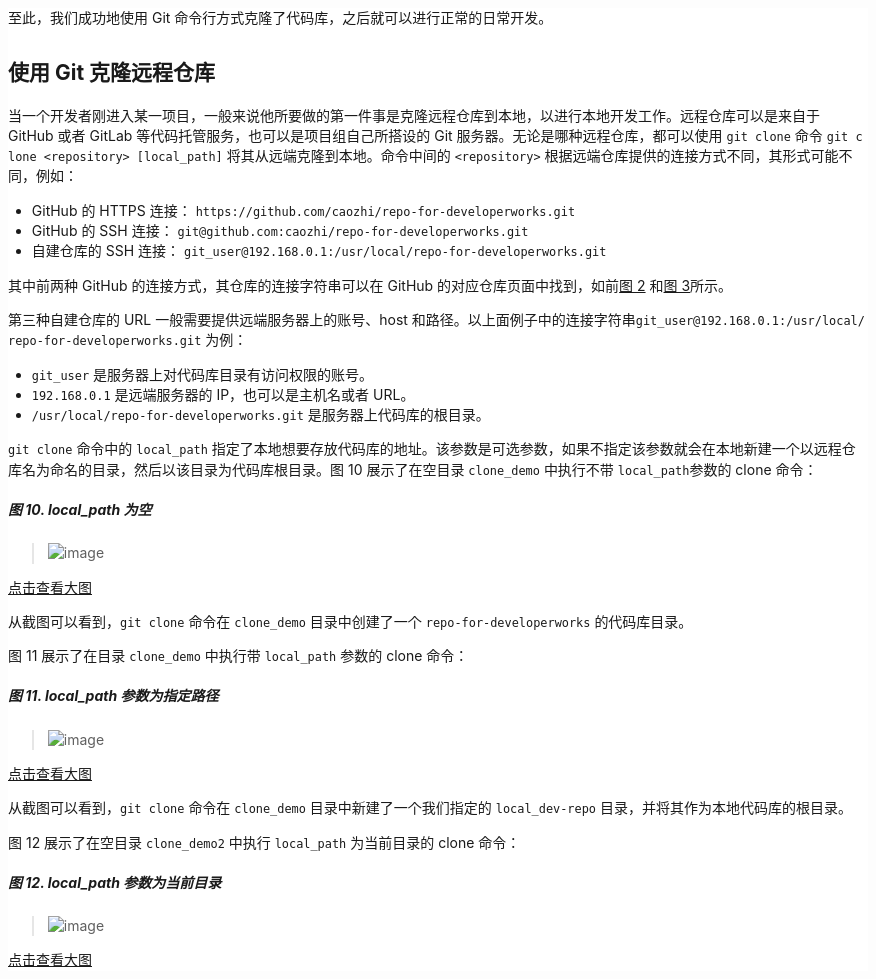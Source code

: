 至此，我们成功地使用 Git 命令行方式克隆了代码库，之后就可以进行正常的日常开发。

## 使用 Git 克隆远程仓库

当一个开发者刚进入某一项目，一般来说他所要做的第一件事是克隆远程仓库到本地，以进行本地开发工作。远程仓库可以是来自于 GitHub 或者 GitLab 等代码托管服务，也可以是项目组自己所搭设的 Git 服务器。无论是哪种远程仓库，都可以使用 `git clone` 命令 `git clone <repository> [local_path]` 将其从远端克隆到本地。命令中间的 `<repository>` 根据远端仓库提供的连接方式不同，其形式可能不同，例如：

*   GitHub 的 HTTPS 连接：
    `https://github.com/caozhi/repo-for-developerworks.git`
*   GitHub 的 SSH 连接：
    `git@github.com:caozhi/repo-for-developerworks.git`
*   自建仓库的 SSH 连接：
    `git_user@192.168.0.1:/usr/local/repo-for-developerworks.git`

其中前两种 GitHub 的连接方式，其仓库的连接字符串可以在 GitHub 的对应仓库页面中找到，如前[图 2](https://www.ibm.com/developerworks/cn/opensource/os-cn-git-and-github-2/index.html#1%E5%9B%BE2%E6%9F%A5%E7%9C%8BHTTPS%E5%85%8B%E9%9A%86%E9%93%BE%E6%8E%A5outline) 和[图 3](https://www.ibm.com/developerworks/cn/opensource/os-cn-git-and-github-2/index.html#1%E5%9B%BE3%E6%9F%A5%E7%9C%8BSSH%E5%85%8B%E9%9A%86%E9%93%BE%E6%8E%A5outline)所示。

第三种自建仓库的 URL 一般需要提供远端服务器上的账号、host 和路径。以上面例子中的连接字符串`git_user@192.168.0.1:/usr/local/repo-for-developerworks.git` 为例：

*   `git_user` 是服务器上对代码库目录有访问权限的账号。
*   `192.168.0.1` 是远端服务器的 IP，也可以是主机名或者 URL。
*   `/usr/local/repo-for-developerworks.git` 是服务器上代码库的根目录。

`git clone` 命令中的 `local_path` 指定了本地想要存放代码库的地址。该参数是可选参数，如果不指定该参数就会在本地新建一个以远程仓库名为命名的目录，然后以该目录为代码库根目录。图 10 展示了在空目录 `clone_demo` 中执行不带 `local_path`参数的 clone 命令：

##### 图 10\. local_path 为空

> ![image](http://upload-images.jianshu.io/upload_images/71414-01f1cea644abbc4e.png?imageMogr2/auto-orient/strip%7CimageView2/2/w/1240)

[点击查看大图](https://www.ibm.com/developerworks/cn/opensource/os-cn-git-and-github-2/index.html#N101BC)

从截图可以看到，`git clone` 命令在 `clone_demo` 目录中创建了一个 `repo-for-developerworks` 的代码库目录。

图 11 展示了在目录 `clone_demo` 中执行带 `local_path` 参数的 clone 命令：

##### 图 11\. local_path 参数为指定路径

> ![image](http://upload-images.jianshu.io/upload_images/71414-ed1d0d5f68062f17.png?imageMogr2/auto-orient/strip%7CimageView2/2/w/1240)

[点击查看大图](https://www.ibm.com/developerworks/cn/opensource/os-cn-git-and-github-2/index.html#N101D9)

从截图可以看到，`git clone` 命令在 `clone_demo` 目录中新建了一个我们指定的 `local_dev-repo` 目录，并将其作为本地代码库的根目录。

图 12 展示了在空目录 `clone_demo2` 中执行 `local_path` 为当前目录的 clone 命令：

##### 图 12\. local_path 参数为当前目录

> ![image](http://upload-images.jianshu.io/upload_images/71414-d1db7788f850cbfa.png?imageMogr2/auto-orient/strip%7CimageView2/2/w/1240)

[点击查看大图](https://www.ibm.com/developerworks/cn/opensource/os-cn-git-and-github-2/index.html#N101F6)
